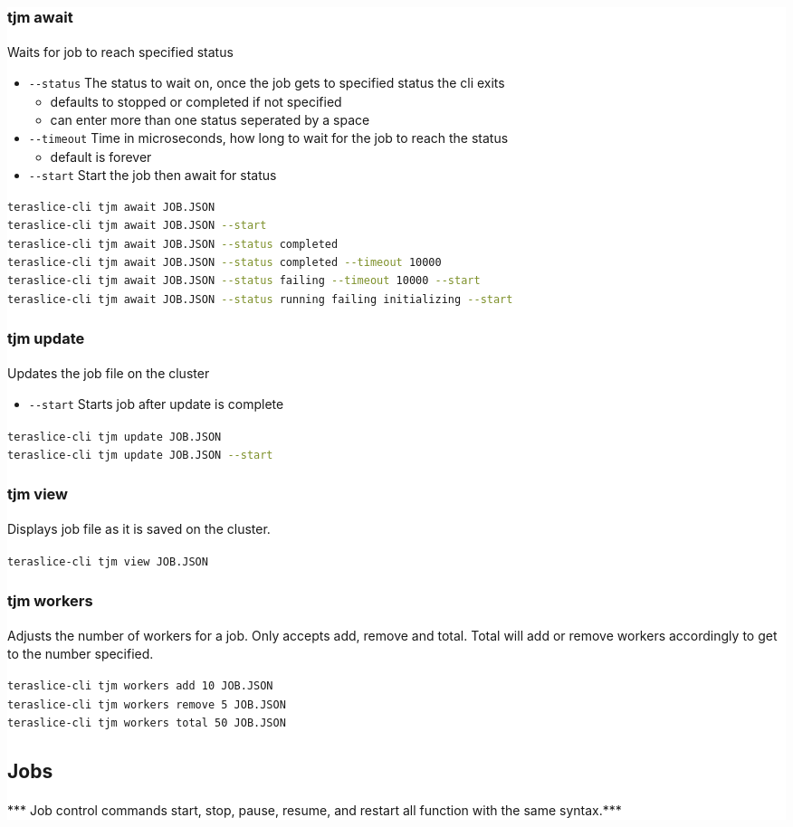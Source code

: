 ### tjm await

Waits for job to reach specified status

- `--status` The status to wait on, once the job gets to specified status the cli exits
  - defaults to stopped or completed if not specified
  - can enter more than one status seperated by a space
- `--timeout` Time in microseconds, how long to wait for the job to reach the status
  - default is forever
- `--start` Start the job then await for status

```sh
teraslice-cli tjm await JOB.JSON
teraslice-cli tjm await JOB.JSON --start
teraslice-cli tjm await JOB.JSON --status completed
teraslice-cli tjm await JOB.JSON --status completed --timeout 10000
teraslice-cli tjm await JOB.JSON --status failing --timeout 10000 --start
teraslice-cli tjm await JOB.JSON --status running failing initializing --start
```


### tjm update

Updates the job file on the cluster

- `--start` Starts job after update is complete

```sh
teraslice-cli tjm update JOB.JSON
teraslice-cli tjm update JOB.JSON --start
```

### tjm view

Displays job file as it is saved on the cluster.

```sh
teraslice-cli tjm view JOB.JSON
```

### tjm workers

Adjusts the number of workers for a job.  Only accepts add, remove and total.  Total will add or remove workers accordingly to get to the number specified.

```sh
teraslice-cli tjm workers add 10 JOB.JSON
teraslice-cli tjm workers remove 5 JOB.JSON
teraslice-cli tjm workers total 50 JOB.JSON
```

## Jobs

*** Job control commands start, stop, pause, resume, and restart all function with the same syntax.***
